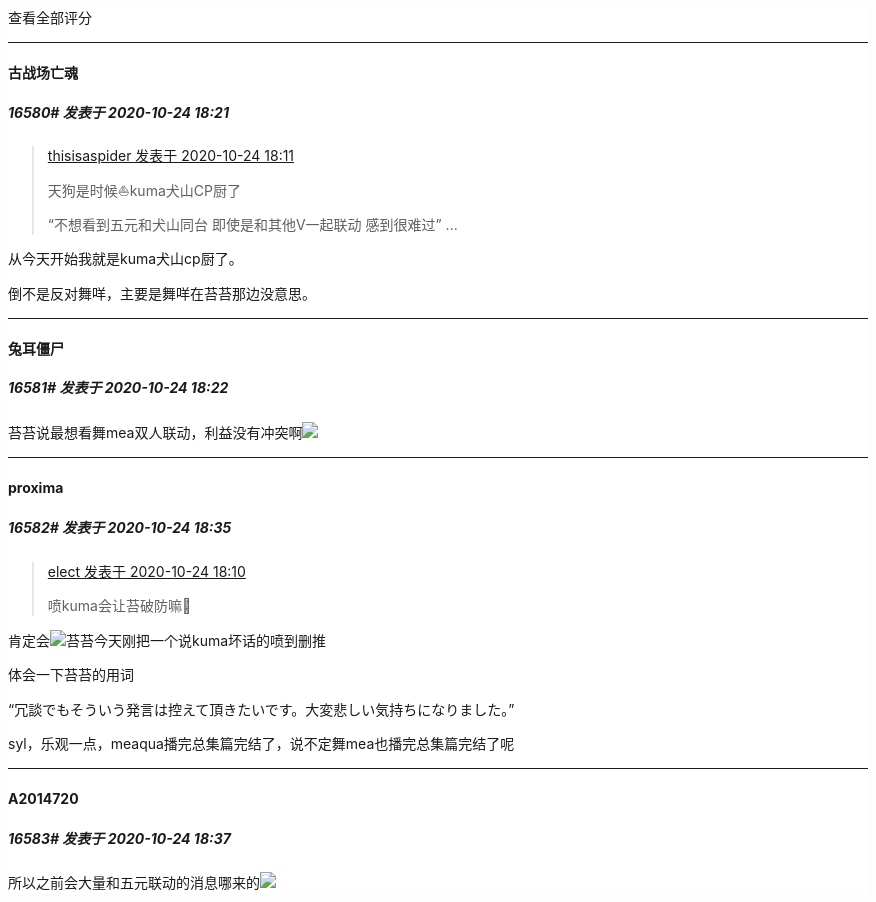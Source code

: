 
查看全部评分


*****

####  古战场亡魂  
##### 16580#       发表于 2020-10-24 18:21


<blockquote><a href="httphttps://bbs.saraba1st.com/2b/forum.php?mod=redirect&amp;goto=findpost&amp;pid=49154372&amp;ptid=1945537" target="_blank">thisisaspider 发表于 2020-10-24 18:11</a>

天狗是时候⛵kuma犬山CP厨了

“不想看到五元和犬山同台 即使是和其他V一起联动 感到很难过” ...</blockquote>
从今天开始我就是kuma犬山cp厨了。

倒不是反对舞咩，主要是舞咩在苔苔那边没意思。


*****

####  兔耳僵尸  
##### 16581#       发表于 2020-10-24 18:22


苔苔说最想看舞mea双人联动，利益没有冲突啊<img src="https://static.saraba1st.com/image/smiley/face2017/066.png" referrerpolicy="no-referrer">


*****

####  proxima  
##### 16582#       发表于 2020-10-24 18:35


<blockquote><a href="httphttps://bbs.saraba1st.com/2b/forum.php?mod=redirect&amp;goto=findpost&amp;pid=49154367&amp;ptid=1945537" target="_blank">elect 发表于 2020-10-24 18:10</a>

喷kuma会让苔破防嘛🤣</blockquote>
肯定会<img src="https://static.saraba1st.com/image/smiley/face2017/067.png" referrerpolicy="no-referrer">苔苔今天刚把一个说kuma坏话的喷到删推

体会一下苔苔的用词


“冗談でもそういう発言は控えて頂きたいです。大変悲しい気持ちになりました。”


syl，乐观一点，meaqua播完总集篇完结了，说不定舞mea也播完总集篇完结了呢


*****

####  A2014720  
##### 16583#       发表于 2020-10-24 18:37


所以之前会大量和五元联动的消息哪来的<img src="https://static.saraba1st.com/image/smiley/face2017/068.png" referrerpolicy="no-referrer">


